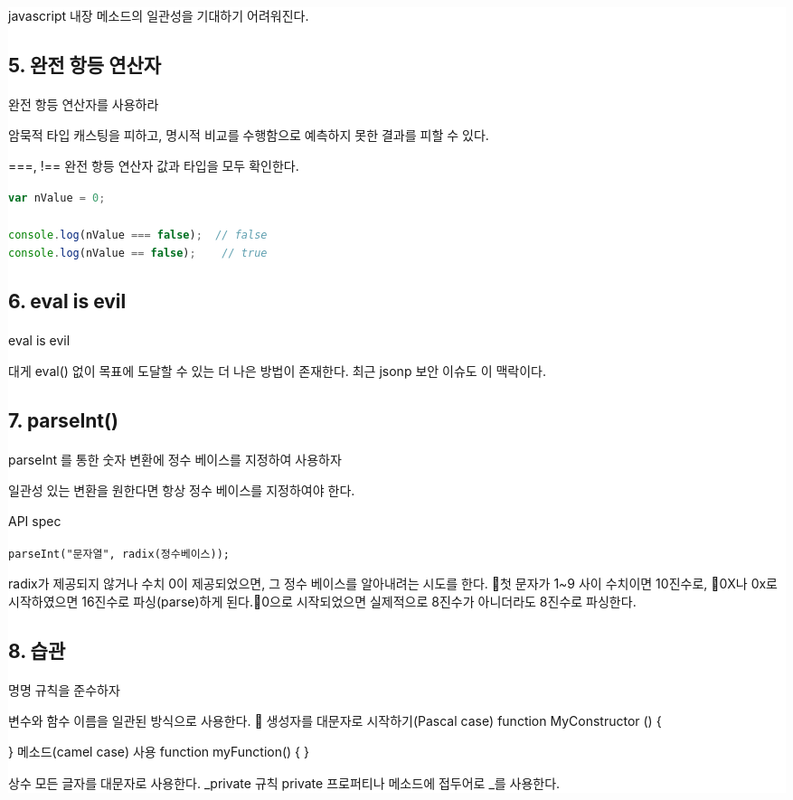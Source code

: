 javascript 내장 메소드의 일관성을 기대하기 어려워진다.


## 5. 완전 항등 연산자

완전 항등 연산자를 사용하라

암묵적 타입 캐스팅을 피하고, 명시적 비교를 수행함으로 예측하지 못한 결과를 피할 수 있다.

===, !== 완전 항등 연산자 값과 타입을 모두 확인한다.
```javascript
var nValue = 0;

console.log(nValue === false);  // false
console.log(nValue == false);    // true

```

## 6. eval is evil

eval is evil

대게 eval() 없이 목표에 도달할 수 있는 더 나은 방법이 존재한다.
최근 jsonp 보안 이슈도 이 맥락이다.

## 7. parseInt()
parseInt 를 통한 숫자 변환에 정수 베이스를 지정하여 사용하자

일관성 있는 변환을 원한다면 항상 정수 베이스를 지정하여야 한다.

API spec

	parseInt("문자열", radix(정수베이스));

radix가 제공되지 않거나 수치 0이 제공되었으면, 그 정수 베이스를 알아내려는 시도를 한다. 첫 문자가 1~9 사이 수치이면 10진수로, 0X나 0x로 시작하였으면 16진수로 파싱(parse)하게 된다.0으로 시작되었으면 실제적으로 8진수가 아니더라도 8진수로 파싱한다. 


## 8. 습관

명명 규칙을 준수하자

변수와 함수 이름을 일관된 방식으로 사용한다.

생성자를 대문자로 시작하기(Pascal case)
function MyConstructor () {

}
메소드(camel case) 사용
function myFunction() {
}

상수
모든 글자를 대문자로 사용한다.
_private 규칙
private 프로퍼티나 메소드에 접두어로 _를 사용한다.

